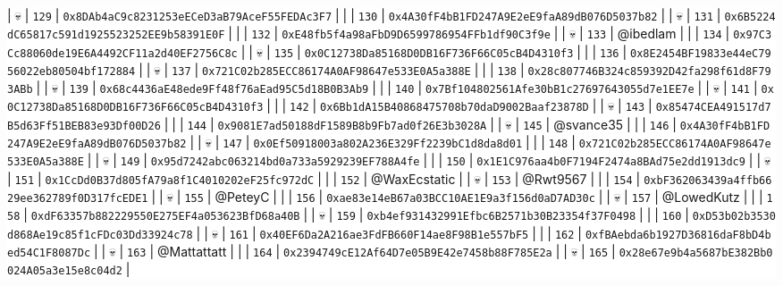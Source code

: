 | 💀 | `129` | `0x8DAb4aC9c8231253eECeD3aB79AceF55FEDAc3F7` |
|  | `130` | `0x4A30fF4bB1FD247A9E2eE9faA89dB076D5037b82` |
| 💀 | `131` | `0x6B5224dC65817c591d1925523252EE9b58391E0F` |
|  | `132` | `0xE48fb5f4a98aFbD9D6599786954FFb1df90C3f9e` |
| 💀 | `133` | @ibedlam |
|  | `134` | `0x97C3Cc88060de19E6A4492CF11a2d40EF2756C8c` |
| 💀 | `135` | `0x0C12738Da85168D0DB16F736F66C05cB4D4310f3` |
|  | `136` | `0x8E2454BF19833e44eC7956022eb80504bf172884` |
| 💀 | `137` | `0x721C02b285ECC86174A0AF98647e533E0A5a388E` |
|  | `138` | `0x28c807746B324c859392D42fa298f61d8F793ABb` |
| 💀 | `139` | `0x68c4436aE48ede9Ff48f76aEad95C5d18B0B3Ab9` |
|  | `140` | `0x7Bf104802561Afe30bB1c27697643055d7e1EE7e` |
| 💀 | `141` | `0x0C12738Da85168D0DB16F736F66C05cB4D4310f3` |
|  | `142` | `0x6Bb1dA15B40868475708b70daD9002Baaf23878D` |
| 💀 | `143` | `0x85474CEA491517d7B5d63Ff51BEB83e93Df00D26` |
|  | `144` | `0x9081E7ad50188dF1589B8b9Fb7ad0f26E3b3028A` |
| 💀 | `145` | @svance35 |
|  | `146` | `0x4A30fF4bB1FD247A9E2eE9faA89dB076D5037b82` |
| 💀 | `147` | `0x0Ef50918003a802A236E329Ff2239bC1d8da8d01` |
|  | `148` | `0x721C02b285ECC86174A0AF98647e533E0A5a388E` |
| 💀 | `149` | `0x95d7242abc063214bd0a733a5929239EF788A4fe` |
|  | `150` | `0x1E1C976aa4b0F7194F2474a8BAd75e2dd1913dc9` |
| 💀 | `151` | `0x1CcDd0B37d805fA79a8f1C4010202eF25fc972dC` |
|  | `152` | @WaxEcstatic |
| 💀 | `153` | @Rwt9567 |
|  | `154` | `0xbF362063439a4ffb6629ee362789f0D317fcEDE1` |
| 💀 | `155` | @PeteyC |
|  | `156` | `0xae83e14eB67a03BCC10AE1E9a3f156d0aD7AD30c` |
| 💀 | `157` | @LowedKutz |
|  | `158` | `0xdF63357b882229550E275EF4a053623BfD68a40B` |
| 💀 | `159` | `0xb4ef931432991Efbc6B2571b30B23354f37F0498` |
|  | `160` | `0xD53b02b3530d868Ae19c85f1cFDc03Dd33924c78` |
| 💀 | `161` | `0x40EF6Da2A216ae3FdFB660F14ae8F98B1e557bF5` |
|  | `162` | `0xfBAebda6b1927D36816daF8bD4bed54C1F8087Dc` |
| 💀 | `163` | @Mattattatt |
|  | `164` | `0x2394749cE12Af64D7e05B9E42e7458b88F785E2a` |
| 💀 | `165` | `0x28e67e9b4a5687bE382Bb0024A05a3e15e8c04d2` |
